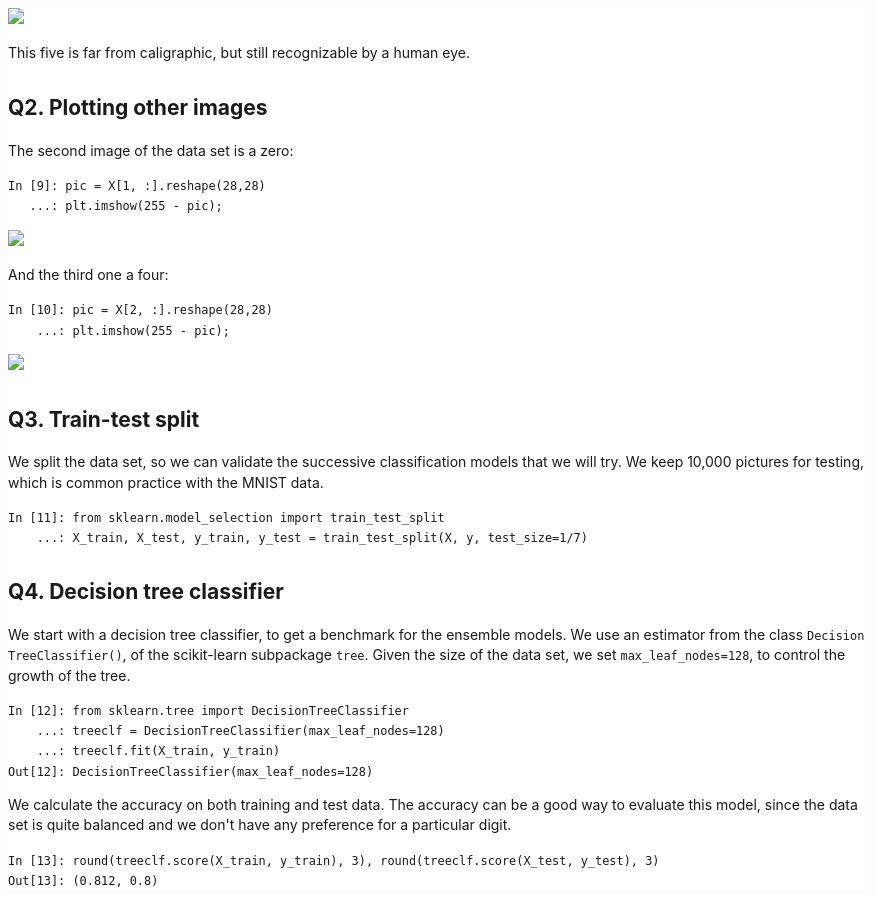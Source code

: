 ![](https://github.com/mikecinnamon/MLearning/blob/main/Figures/mle-09.3.png)

This five is far from caligraphic, but still recognizable by a human eye.

## Q2. Plotting other images

The second image of the data set is a zero:

```
In [9]: pic = X[1, :].reshape(28,28)
   ...: plt.imshow(255 - pic);
```

![](https://github.com/mikecinnamon/MLearning/blob/main/Figures/mle-09.4.png)

And the third one a four:

```
In [10]: pic = X[2, :].reshape(28,28)
    ...: plt.imshow(255 - pic);
```

![](https://github.com/mikecinnamon/MLearning/blob/main/Figures/mle-09.5.png)

## Q3. Train-test split

We split the data set, so we can validate the successive classification models that we will try. We keep 10,000 pictures for testing, which is common practice with the MNIST data.

```
In [11]: from sklearn.model_selection import train_test_split
    ...: X_train, X_test, y_train, y_test = train_test_split(X, y, test_size=1/7)
```

## Q4. Decision tree classifier

We start with a decision tree classifier, to get a benchmark for the ensemble models. We use an estimator from the class `DecisionTreeClassifier()`, of the scikit-learn subpackage `tree`. Given the size of the data set, we set `max_leaf_nodes=128`, to control the growth of the tree.

```
In [12]: from sklearn.tree import DecisionTreeClassifier
    ...: treeclf = DecisionTreeClassifier(max_leaf_nodes=128)
    ...: treeclf.fit(X_train, y_train)
Out[12]: DecisionTreeClassifier(max_leaf_nodes=128)
```

We calculate the accuracy on both training and test data. The accuracy can be a good way to evaluate this model, since the data set is quite balanced and we don't have any preference for a particular digit.

```
In [13]: round(treeclf.score(X_train, y_train), 3), round(treeclf.score(X_test, y_test), 3)
Out[13]: (0.812, 0.8)
```
